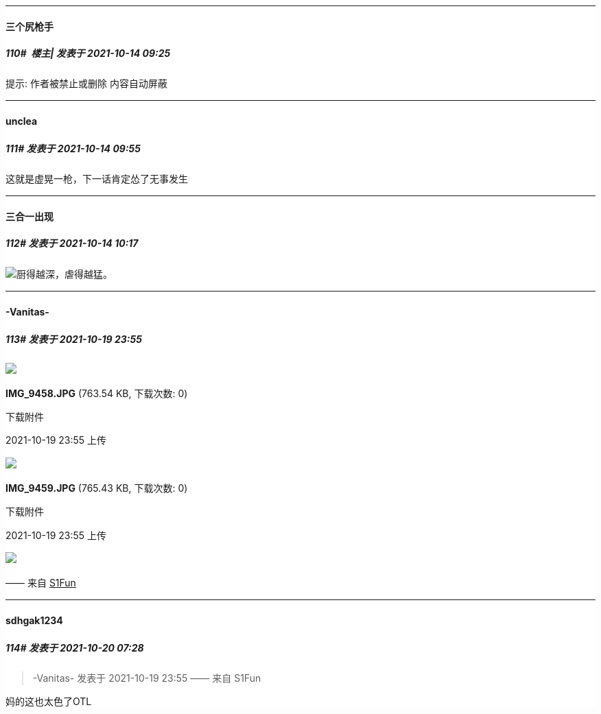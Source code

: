 *****

####  三个尻枪手  
##### 110#         楼主| 发表于 2021-10-14 09:25

提示: 作者被禁止或删除 内容自动屏蔽

*****

####  unclea  
##### 111#       发表于 2021-10-14 09:55

这就是虚晃一枪，下一话肯定怂了无事发生

*****

####  三合一出现  
##### 112#       发表于 2021-10-14 10:17

<img src="https://static.saraba1st.com/image/smiley/face2017/067.png" referrerpolicy="no-referrer">厨得越深，虐得越猛。

*****

####  -Vanitas-  
##### 113#       发表于 2021-10-19 23:55

<img src="https://img.saraba1st.com/forum/202110/19/235525ahijzjncck46ix4u.jpg" referrerpolicy="no-referrer">

<strong>IMG_9458.JPG</strong> (763.54 KB, 下载次数: 0)

下载附件

2021-10-19 23:55 上传

<img src="https://img.saraba1st.com/forum/202110/19/235536du0r5ujmgngb7nza.jpg" referrerpolicy="no-referrer">

<strong>IMG_9459.JPG</strong> (765.43 KB, 下载次数: 0)

下载附件

2021-10-19 23:55 上传

<img src="https://static.saraba1st.com/image/smiley/face2017/045.png" referrerpolicy="no-referrer">

—— 来自 [S1Fun](https://s1fun.koalcat.com)

*****

####  sdhgak1234  
##### 114#       发表于 2021-10-20 07:28

<blockquote>-Vanitas- 发表于 2021-10-19 23:55
—— 来自 S1Fun</blockquote>
妈的这也太色了OTL
